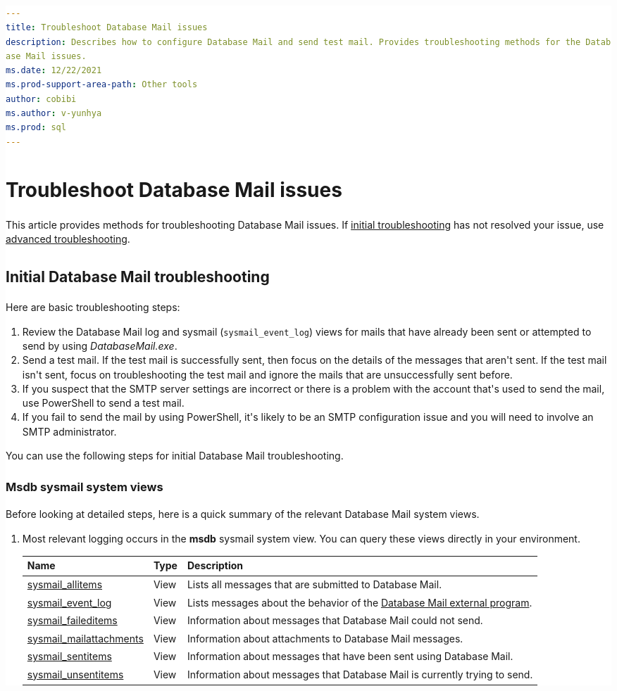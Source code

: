 ```yaml
---
title: Troubleshoot Database Mail issues
description: Describes how to configure Database Mail and send test mail. Provides troubleshooting methods for the Database Mail issues.
ms.date: 12/22/2021
ms.prod-support-area-path: Other tools
author: cobibi
ms.author: v-yunhya
ms.prod: sql
---
```

# Troubleshoot Database Mail issues

This article provides methods for troubleshooting Database Mail issues. If [initial troubleshooting](#initial-database-mail-troubleshooting) has not resolved your issue, use [advanced troubleshooting](#advanced-database-mail-troubleshooting).

## Initial Database Mail troubleshooting

Here are basic troubleshooting steps:

1. Review the Database Mail log and sysmail (`sysmail_event_log`) views for mails that have already been sent or attempted to send by using *DatabaseMail.exe*.
1. Send a test mail. If the test mail is successfully sent, then focus on the details of the messages that aren't sent. If the test mail isn't sent, focus on troubleshooting the test mail and ignore the mails that are unsuccessfully sent before.
1. If you suspect that the SMTP server settings are incorrect or there is a problem with the account that's used to send the mail, use PowerShell to send a test mail.
1. If you fail to send the mail by using PowerShell, it's likely to be an SMTP configuration issue and you will need to involve an SMTP administrator.

You can use the following steps for initial Database Mail troubleshooting.

### Msdb sysmail system views

Before looking at detailed steps, here is a quick summary of the relevant Database Mail system views.

1. Most relevant logging occurs in the **msdb** sysmail system view. You can query these views directly in your environment.

    |Name  |Type  |Description  |
    |---------|---------|---------|
    |[sysmail_allitems](/sql/relational-databases/system-catalog-views/sysmail-allitems-transact-sql) |View|Lists all messages that are submitted to Database Mail.|
    |[sysmail_event_log](/sql/relational-databases/system-catalog-views/sysmail-event-log-transact-sql) |View|Lists messages about the behavior of the [Database Mail external program](/sql/relational-databases/database-mail/database-mail-external-program).|
    |[sysmail_faileditems](/sql/relational-databases/system-catalog-views/sysmail-faileditems-transact-sql) |View|    Information about messages that Database Mail could not send.|
    |[sysmail_mailattachments](/sql/relational-databases/system-catalog-views/sysmail-mailattachments-transact-sql) |View    |Information about attachments to Database Mail messages.|
    |[sysmail_sentitems](/sql/relational-databases/system-catalog-views/sysmail-sentitems-transact-sql) |View    |Information about messages that have been sent using Database Mail.|
    |[sysmail_unsentitems](/sql/relational-databases/system-catalog-views/sysmail-unsentitems-transact-sql) |View    |Information about messages that Database Mail is currently trying to send.|
